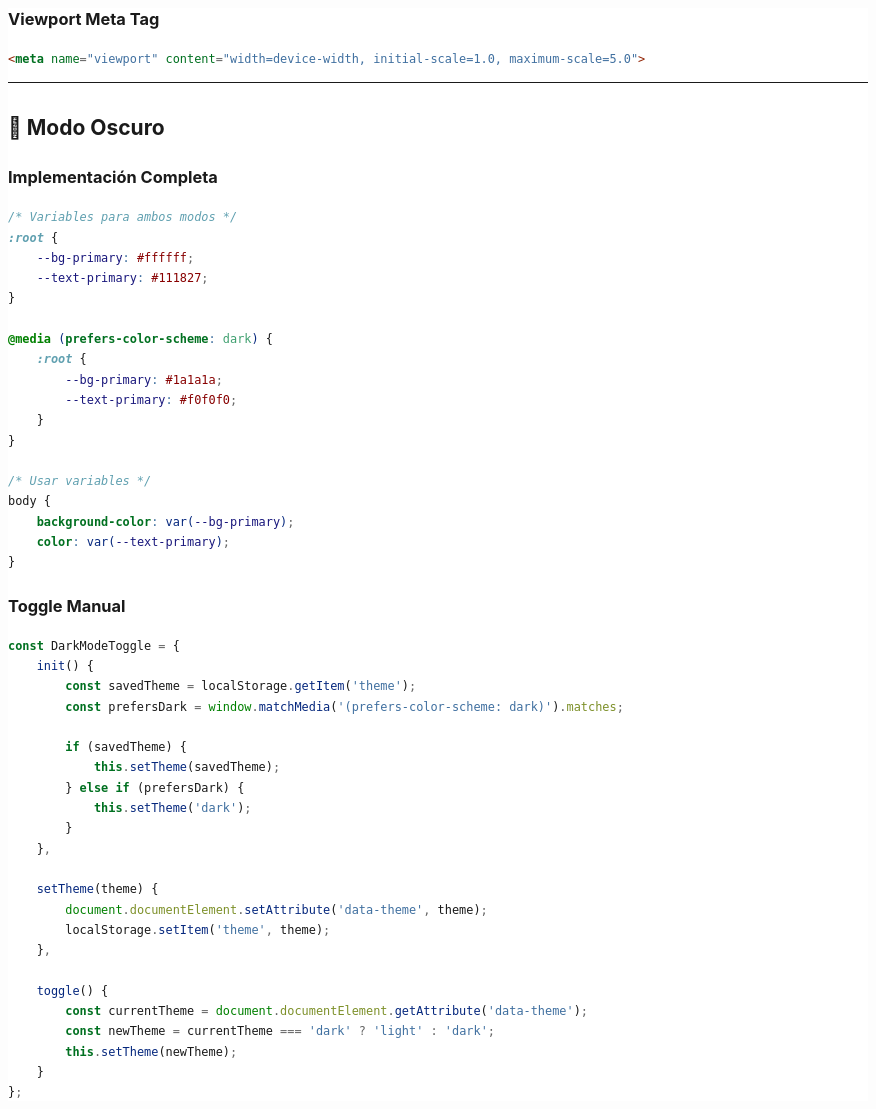 ### Viewport Meta Tag

```html
<meta name="viewport" content="width=device-width, initial-scale=1.0, maximum-scale=5.0">
```

---

## 🌙 Modo Oscuro

### Implementación Completa

```css
/* Variables para ambos modos */
:root {
    --bg-primary: #ffffff;
    --text-primary: #111827;
}

@media (prefers-color-scheme: dark) {
    :root {
        --bg-primary: #1a1a1a;
        --text-primary: #f0f0f0;
    }
}

/* Usar variables */
body {
    background-color: var(--bg-primary);
    color: var(--text-primary);
}
```

### Toggle Manual

```javascript
const DarkModeToggle = {
    init() {
        const savedTheme = localStorage.getItem('theme');
        const prefersDark = window.matchMedia('(prefers-color-scheme: dark)').matches;
        
        if (savedTheme) {
            this.setTheme(savedTheme);
        } else if (prefersDark) {
            this.setTheme('dark');
        }
    },
    
    setTheme(theme) {
        document.documentElement.setAttribute('data-theme', theme);
        localStorage.setItem('theme', theme);
    },
    
    toggle() {
        const currentTheme = document.documentElement.getAttribute('data-theme');
        const newTheme = currentTheme === 'dark' ? 'light' : 'dark';
        this.setTheme(newTheme);
    }
};
```
